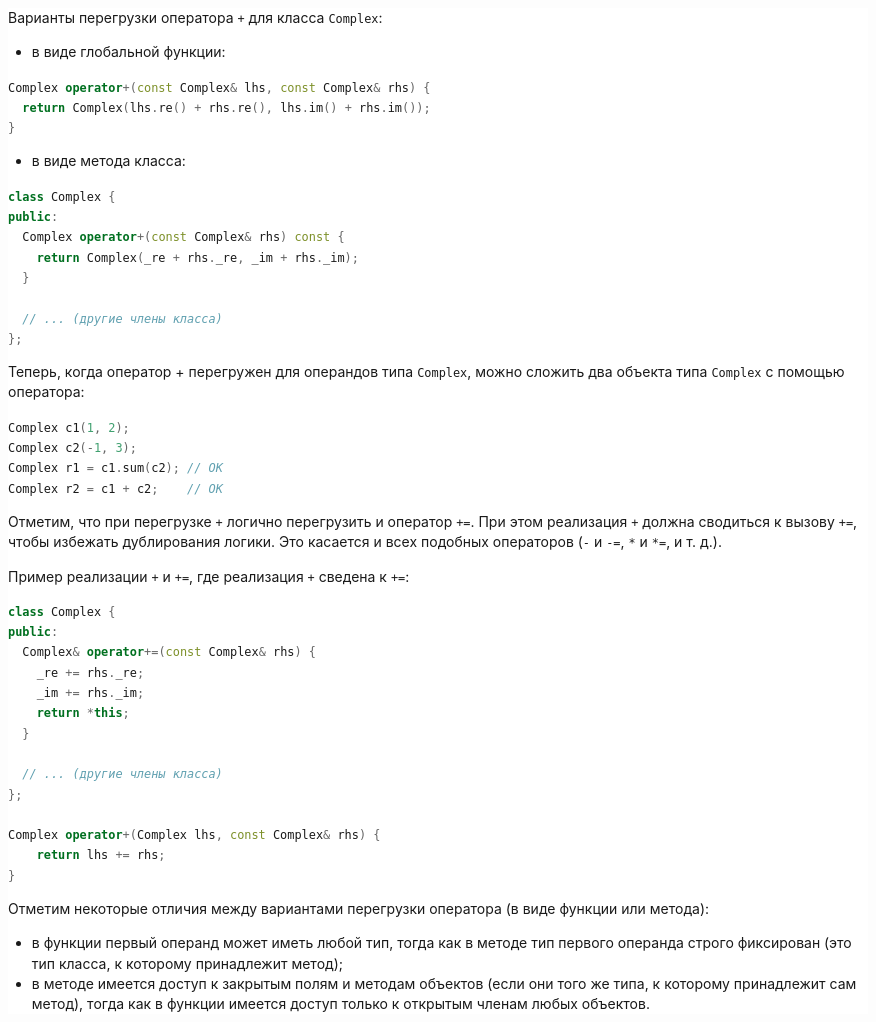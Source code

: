 Варианты перегрузки оператора `+` для класса `Complex`:
- в виде глобальной функции:
```cpp
Complex operator+(const Complex& lhs, const Complex& rhs) {
  return Complex(lhs.re() + rhs.re(), lhs.im() + rhs.im());
}
```
- в виде метода класса:
```cpp
class Complex {
public: 
  Complex operator+(const Complex& rhs) const {
    return Complex(_re + rhs._re, _im + rhs._im);
  }

  // ... (другие члены класса)
};
```

Теперь, когда оператор + перегружен для операндов типа `Complex`,
можно сложить два объекта типа `Complex` с помощью оператора:
```cpp
Complex c1(1, 2);
Complex c2(-1, 3);
Complex r1 = c1.sum(c2); // OK
Complex r2 = c1 + c2;    // OK
```

Отметим, что при перегрузке `+` логично перегрузить и оператор `+=`.
При этом реализация `+` должна сводиться к вызову `+=`, чтобы избежать дублирования логики.
Это касается и всех подобных операторов (`-` и `-=`, `*` и `*=`, и т. д.).

Пример реализации `+` и `+=`, где реализация `+` сведена к `+=`:
```cpp
class Complex {
public: 
  Complex& operator+=(const Complex& rhs) {
    _re += rhs._re;
    _im += rhs._im;
    return *this;
  }

  // ... (другие члены класса)
};

Complex operator+(Complex lhs, const Complex& rhs) {
    return lhs += rhs;
}
```

Отметим некоторые отличия между вариантами перегрузки оператора (в виде функции или метода):
- в функции первый операнд может иметь любой тип,
  тогда как в методе тип первого операнда строго фиксирован
  (это тип класса, к которому принадлежит метод);
- в методе имеется доступ к закрытым полям и методам объектов
  (если они того же типа, к которому принадлежит сам метод),
  тогда как в функции имеется доступ только к открытым членам любых объектов.
